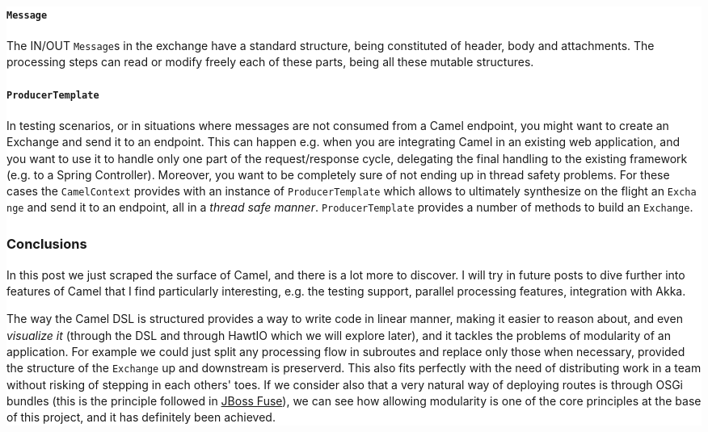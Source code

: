 #### `Message`
The IN/OUT `Message`s in the exchange have a standard structure, being constituted of header, body and attachments. The processing steps can read or modify freely each of these parts, being all these mutable structures.

#### `ProducerTemplate`
In testing scenarios, or in situations where messages are not consumed from a Camel endpoint, you might want to create an Exchange and send it to an endpoint. This can happen e.g. when you are integrating Camel in an existing web  application, and you want to use it to handle only one part of the request/response cycle, delegating the final handling to the existing framework (e.g. to a Spring Controller). Moreover, you want to be completely sure of not ending up in thread safety problems.
For these cases the `CamelContext` provides with an instance of `ProducerTemplate` which allows to ultimately synthesize on the flight an `Exchange` and send it to an endpoint, all in a _thread safe manner_. `ProducerTemplate` provides a number of methods to build an `Exchange`.


### Conclusions
In this post we just scraped the surface of Camel, and there is a lot more to discover. I will try in future posts to dive further into features of Camel that I find particularly interesting, e.g. the testing support, parallel processing features, integration with Akka.

The way the Camel DSL is structured provides a way to write code in linear manner, making it easier to reason about, and even _visualize it_ (through the DSL and through HawtIO which we will explore later), and it tackles the problems of modularity of an application. For example we could just split any processing flow in subroutes and replace only those when necessary, provided the structure of the `Exchange` up and downstream is preserverd. This also fits perfectly with the need of distributing work in a team without risking of stepping in each others' toes. If we consider also that a very natural way of deploying routes is through OSGi bundles (this is the principle followed in  [JBoss Fuse](http://www.jboss.org/products/fuse/overview)), we can see how allowing modularity is one of the core principles at the base of this project, and it has definitely been achieved.
